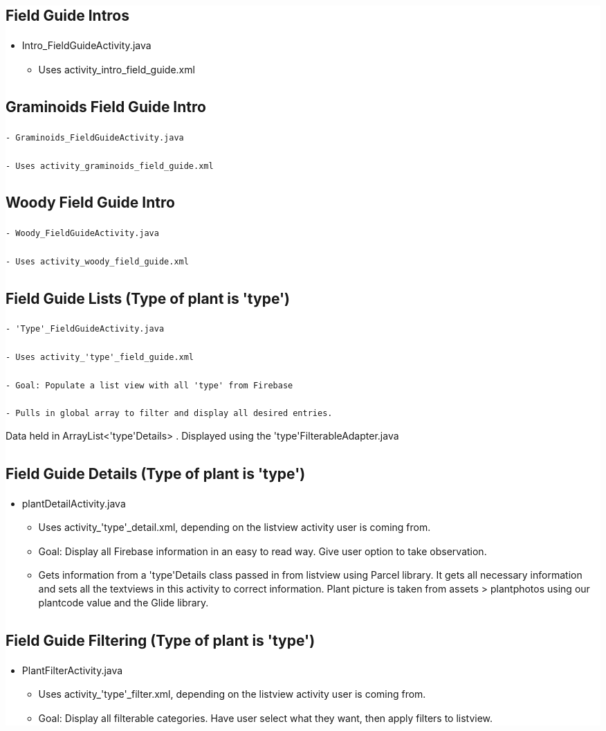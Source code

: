 ## Field Guide Intros
	
- Intro_FieldGuideActivity.java
    
	- Uses activity_intro_field_guide.xml
 

## Graminoids Field Guide Intro
	- Graminoids_FieldGuideActivity.java
    
	- Uses activity_graminoids_field_guide.xml


## Woody Field Guide Intro
	- Woody_FieldGuideActivity.java
    
	- Uses activity_woody_field_guide.xml



## Field Guide Lists (Type of plant is 'type')

	- 'Type'_FieldGuideActivity.java
    
	- Uses activity_'type'_field_guide.xml
    
	- Goal: Populate a list view with all 'type' from Firebase
    
	- Pulls in global array to filter and display all desired entries.
 Data held in ArrayList<'type'Details>
. Displayed using the 'type'FilterableAdapter.java



## Field Guide Details (Type of plant is 'type')
	
- plantDetailActivity.java
    
	- Uses activity_'type'_detail.xml, depending on the listview activity user is coming from.
    
	- Goal: Display all Firebase information in an easy to read way. Give user option to take observation.
    
	- Gets information from a 'type'Details class passed in from listview using Parcel library.
 It gets all necessary information and sets all the textviews in this activity to correct information.
 Plant picture is taken from assets > plantphotos using our plantcode value and the Glide library.



## Field Guide Filtering (Type of plant is 'type')
	
- PlantFilterActivity.java
    
	- Uses activity_'type'_filter.xml, depending on the listview activity user is coming from.
    
	- Goal: Display all filterable categories. Have user select what they want, then apply filters to listview.
    